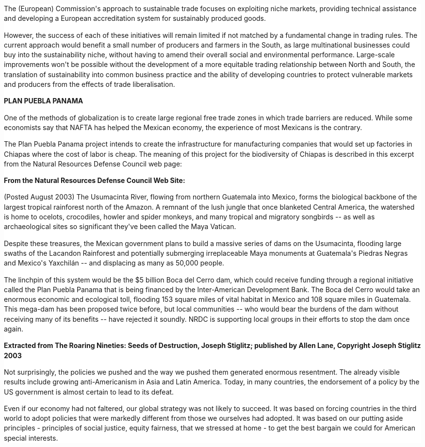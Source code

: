 The (European) Commission's approach to sustainable trade focuses on exploiting niche markets, providing technical assistance and developing a European accreditation system for sustainably produced goods.

However, the success of each of these initiatives will remain limited if not matched by a fundamental change in trading rules. The current approach would benefit a small number of producers and farmers in the South, as large multinational businesses could buy into the sustainability niche, without having to amend their overall social and environmental performance. Large-scale improvements won't be possible without the development of a more equitable trading relationship between North and South, the translation of sustainability into common business practice and the ability of developing countries to protect vulnerable markets and producers from the effects of trade liberalisation.

**PLAN PUEBLA PANAMA**

One of the methods of globalization is to create large regional free trade zones in which trade barriers are reduced. While some economists say that NAFTA has helped the Mexican economy, the experience of most Mexicans is the contrary.

The Plan Puebla Panama project intends to create the infrastructure for manufacturing companies that would set up factories in Chiapas where the cost of labor is cheap. The meaning of this project for the biodiversity of Chiapas is described in this excerpt from the Natural Resources Defense Council web page:

**From the Natural Resources Defense Council Web Site:**

(Posted August 2003) The Usumacinta River, flowing from northern Guatemala into Mexico, forms the biological backbone of the largest tropical rainforest north of the Amazon. A remnant of the lush jungle that once blanketed Central America, the watershed is home to ocelots, crocodiles, howler and spider monkeys, and many tropical and migratory songbirds -- as well as archaeological sites so significant they've been called the Maya Vatican.

Despite these treasures, the Mexican government plans to build a massive series of dams on the Usumacinta, flooding large swaths of the Lacandon Rainforest and potentially submerging irreplaceable Maya monuments at Guatemala's Piedras Negras and Mexico's Yaxchilán -- and displacing as many as 50,000 people.

The linchpin of this system would be the $5 billion Boca del Cerro dam, which could receive funding through a regional initiative called the Plan Puebla Panama that is being financed by the Inter-American Development Bank. The Boca del Cerro would take an enormous economic and ecological toll, flooding 153 square miles of vital habitat in Mexico and 108 square miles in Guatemala. This mega-dam has been proposed twice before, but local communities -- who would bear the burdens of the dam without receiving many of its benefits -- have rejected it soundly. NRDC is supporting local groups in their efforts to stop the dam once again.

**Extracted from The Roaring Nineties: Seeds of Destruction, Joseph Stiglitz; published by Allen Lane, Copyright Joseph Stiglitz 2003**

Not surprisingly, the policies we pushed and the way we pushed them generated enormous resentment. The already visible results include growing anti-Americanism in Asia and Latin America. Today, in many countries, the endorsement of a policy by the US government is almost certain to lead to its defeat.

Even if our economy had not faltered, our global strategy was not likely to succeed. It was based on forcing countries in the third world to adopt policies that were markedly different from those we ourselves had adopted. It was based on our putting aside principles - principles of social justice, equity fairness, that we stressed at home - to get the best bargain we could for American special interests.
